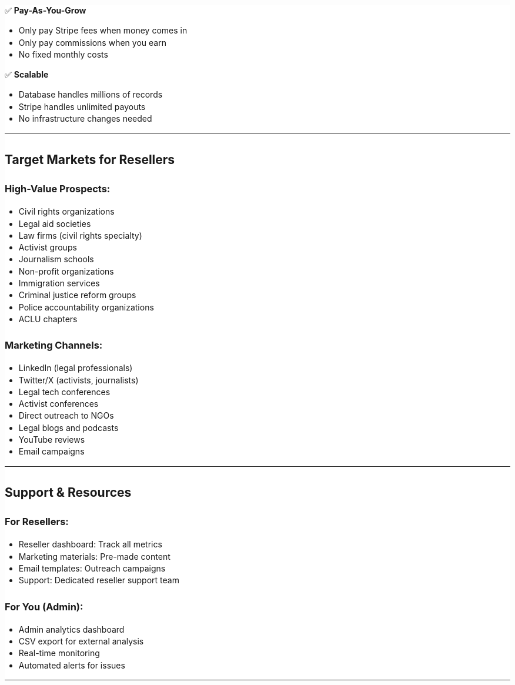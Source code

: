 ✅ **Pay-As-You-Grow**
- Only pay Stripe fees when money comes in
- Only pay commissions when you earn
- No fixed monthly costs

✅ **Scalable**
- Database handles millions of records
- Stripe handles unlimited payouts
- No infrastructure changes needed

---

## Target Markets for Resellers

### High-Value Prospects:
- Civil rights organizations
- Legal aid societies  
- Law firms (civil rights specialty)
- Activist groups
- Journalism schools
- Non-profit organizations
- Immigration services
- Criminal justice reform groups
- Police accountability organizations
- ACLU chapters

### Marketing Channels:
- LinkedIn (legal professionals)
- Twitter/X (activists, journalists)
- Legal tech conferences
- Activist conferences
- Direct outreach to NGOs
- Legal blogs and podcasts
- YouTube reviews
- Email campaigns

---

## Support & Resources

### For Resellers:
- Reseller dashboard: Track all metrics
- Marketing materials: Pre-made content
- Email templates: Outreach campaigns
- Support: Dedicated reseller support team

### For You (Admin):
- Admin analytics dashboard
- CSV export for external analysis
- Real-time monitoring
- Automated alerts for issues

---